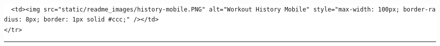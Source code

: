       <td><img src="static/readme_images/history-mobile.PNG" alt="Workout History Mobile" style="max-width: 100px; border-radius: 8px; border: 1px solid #ccc;" /></td>
    </tr>
  </tbody>
</table>

---